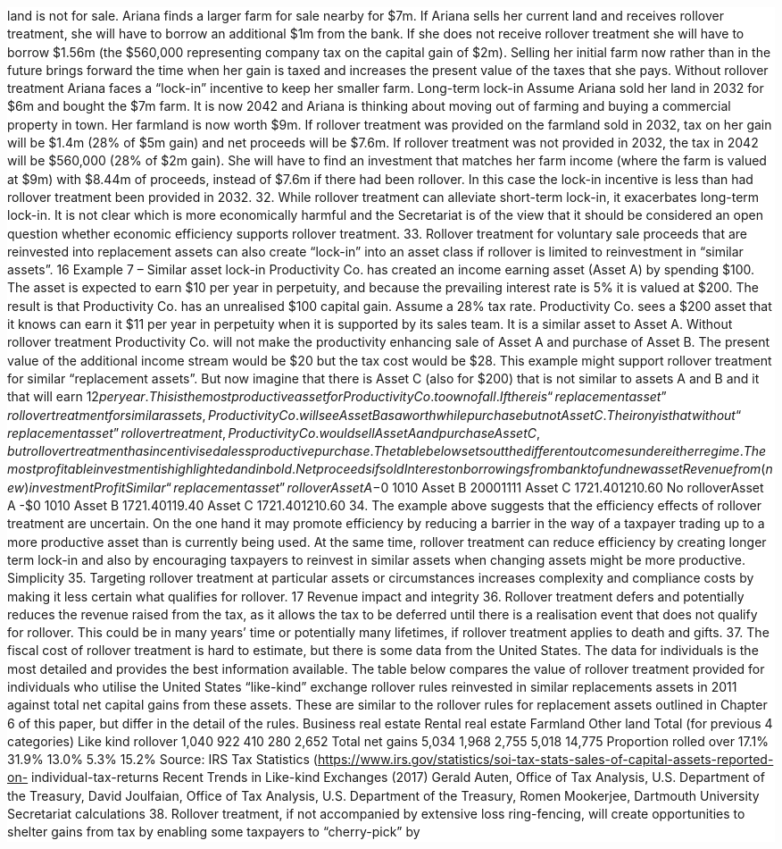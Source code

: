 land is not for sale. Ariana finds a larger farm for sale nearby for $7m. If Ariana sells her current land and receives rollover treatment, she will have to borrow an additional $1m from the bank. If she does not receive rollover treatment she will have to borrow $1.56m (the $560,000 representing company tax on the capital gain of $2m). Selling her initial farm now rather than in the future brings forward the time when her gain is taxed and increases the present value of the taxes that she pays. Without rollover treatment Ariana faces a “lock-in” incentive to keep her smaller farm. Long-term lock-in Assume Ariana sold her land in 2032 for $6m and bought the $7m farm. It is now 2042 and Ariana is thinking about moving out of farming and buying a commercial property in town. Her farmland is now worth $9m. If rollover treatment was provided on the farmland sold in 2032, tax on her gain will be $1.4m (28% of $5m gain) and net proceeds will be $7.6m. If rollover treatment was not provided in 2032, the tax in 2042 will be $560,000 (28% of $2m gain). She will have to find an investment that matches her farm income (where the farm is valued at $9m) with $8.44m of proceeds, instead of $7.6m if there had been rollover. In this case the lock-in incentive is less than had rollover treatment been provided in 2032. 32. While rollover treatment can alleviate short-term lock-in, it exacerbates long-term lock-in. It is not clear which is more economically harmful and the Secretariat is of the view that it should be considered an open question whether economic efficiency supports rollover treatment. 33. Rollover treatment for voluntary sale proceeds that are reinvested into replacement assets can also create “lock-in” into an asset class if rollover is limited to reinvestment in “similar assets”. 16 Example 7 – Similar asset lock-in Productivity Co. has created an income earning asset (Asset A) by spending $100. The asset is expected to earn $10 per year in perpetuity, and because the prevailing interest rate is 5% it is valued at $200. The result is that Productivity Co. has an unrealised $100 capital gain. Assume a 28% tax rate. Productivity Co. sees a $200 asset that it knows can earn it $11 per year in perpetuity when it is supported by its sales team. It is a similar asset to Asset A. Without rollover treatment Productivity Co. will not make the productivity enhancing sale of Asset A and purchase of Asset B. The present value of the additional income stream would be $20 but the tax cost would be $28. This example might support rollover treatment for similar “replacement assets”. But now imagine that there is Asset C (also for $200) that is not similar to assets A and B and it that will earn $12 per year. This is the most productive asset for Productivity Co. to own of all. If there is “replacement asset” rollover treatment for similar assets, Productivity Co. will see Asset B as a worthwhile purchase but not Asset C. The irony is that without “replacement asset” rollover treatment, Productivity Co. would sell Asset A and purchase Asset C, but rollover treatment has incentivised a less productive purchase. The table below sets out the different outcomes under either regime. The most profitable investment is highlighted and in bold. Net proceeds if sold Interest on borrowings from bank to fund new asset Revenue from (new) investment Profit Similar “replacement asset” rollover Asset A -$0 $10$10 Asset B $200$0$11$11 Asset C $172$1.40$12$10.60 No rolloverAsset A -$0 $10$10 Asset B $172$1.40$11$9.40 Asset C $172$1.40$12$10.60 34. The example above suggests that the efficiency effects of rollover treatment are uncertain. On the one hand it may promote efficiency by reducing a barrier in the way of a taxpayer trading up to a more productive asset than is currently being used. At the same time, rollover treatment can reduce efficiency by creating longer term lock-in and also by encouraging taxpayers to reinvest in similar assets when changing assets might be more productive. Simplicity 35. Targeting rollover treatment at particular assets or circumstances increases complexity and compliance costs by making it less certain what qualifies for rollover. 17 Revenue impact and integrity 36. Rollover treatment defers and potentially reduces the revenue raised from the tax, as it allows the tax to be deferred until there is a realisation event that does not qualify for rollover. This could be in many years’ time or potentially many lifetimes, if rollover treatment applies to death and gifts. 37. The fiscal cost of rollover treatment is hard to estimate, but there is some data from the United States. The data for individuals is the most detailed and provides the best information available. The table below compares the value of rollover treatment provided for individuals who utilise the United States “like-kind” exchange rollover rules reinvested in similar replacements assets in 2011 against total net capital gains from these assets. These are similar to the rollover rules for replacement assets outlined in Chapter 6 of this paper, but differ in the detail of the rules. Business real estate Rental real estate Farmland Other land Total (for previous 4 categories) Like kind rollover 1,040 922 410 280 2,652 Total net gains 5,034 1,968 2,755 5,018 14,775 Proportion rolled over 17.1% 31.9% 13.0% 5.3% 15.2% Source: IRS Tax Statistics (https://www.irs.gov/statistics/soi-tax-stats-sales-of-capital-assets-reported-on- individual-tax-returns Recent Trends in Like-kind Exchanges (2017) Gerald Auten, Office of Tax Analysis, U.S. Department of the Treasury, David Joulfaian, Office of Tax Analysis, U.S. Department of the Treasury, Romen Mookerjee, Dartmouth University Secretariat calculations 38. Rollover treatment, if not accompanied by extensive loss ring-fencing, will create opportunities to shelter gains from tax by enabling some taxpayers to “cherry-pick” by